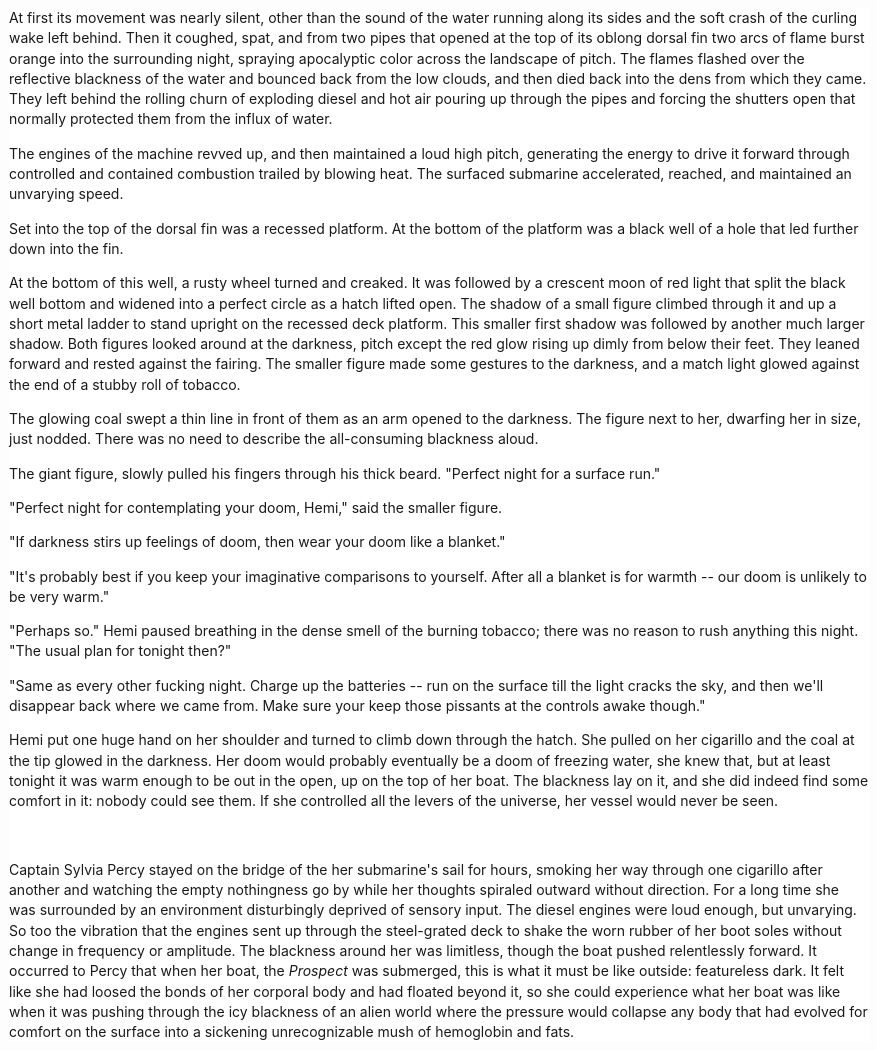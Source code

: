 At first its movement was nearly silent, other than the sound of the water running along its sides and the soft crash of the curling wake left behind. Then it coughed, spat, and from two pipes that opened at the top of its oblong dorsal fin two arcs of flame burst orange into the surrounding night, spraying apocalyptic color across the landscape of pitch. The flames flashed over the reflective blackness of the water and bounced back from the low clouds, and then died back into the dens from which they came. They left behind the rolling churn of exploding diesel and hot air pouring up through the pipes and forcing the shutters open that normally protected them from the influx of water.

The engines of the machine revved up, and then maintained a loud high pitch, generating the energy to drive it forward through controlled and contained combustion trailed by blowing heat. The surfaced submarine accelerated, reached, and maintained an unvarying speed.

Set into the top of the dorsal fin was a recessed platform. At the bottom of the platform was a black well of a hole that led further down into the fin.

At the bottom of this well, a rusty wheel turned and creaked. It was followed by a crescent moon of red light that split the black well bottom and widened into a perfect circle as a hatch lifted open. The shadow of a small figure climbed through it and up a short metal ladder to stand upright on the recessed deck platform. This smaller first shadow was followed by another much larger shadow. Both figures looked around at the darkness, pitch except the red glow rising up dimly from below their feet. They leaned forward and rested against the fairing. The smaller figure made some gestures to the darkness, and a match light glowed against the end of a stubby roll of tobacco.

The glowing coal swept a thin line in front of them as an arm opened to the darkness. The figure next to her, dwarfing her in size, just nodded. There was no need to describe the all-consuming blackness aloud.

The giant figure, slowly pulled his fingers through his thick beard. "Perfect night for a surface run." 

"Perfect night for contemplating your doom, Hemi," said the smaller figure.

"If darkness stirs up feelings of doom, then wear your doom like a blanket."

"It's probably best if you keep your imaginative comparisons to yourself. After all a blanket is for warmth -- our doom is unlikely to be very warm."

"Perhaps so." Hemi paused breathing in the dense smell of the burning tobacco; there was no reason to rush anything this night. "The usual plan for tonight then?"

"Same as every other fucking night. Charge up the batteries -- run on the surface till the light cracks the sky, and then we'll disappear back where we came from. Make sure your keep those pissants at the controls awake though."

Hemi put one huge hand on her shoulder and turned to climb down through the hatch. She pulled on her cigarillo and the coal at the tip glowed in the darkness. Her doom would probably eventually be a doom of freezing water, she knew that, but at least tonight it was warm enough to be out in the open, up on the top of her boat. The blackness lay on it, and she did indeed find some comfort in it: nobody could see them. If she controlled all the levers of the universe, her vessel would never be seen.

[//]: # (----- Invisible unicode character for break space on next line -- use ga in vim to see it -- then truly blank line so pandoc reads it as a paragraph break.)  
 

[//]: # (### They get rammed by a black sub)

Captain Sylvia Percy stayed on the bridge of the her submarine's sail for hours, smoking her way through one cigarillo after another and watching the empty nothingness go by while her thoughts spiraled outward without direction. For a long time she was surrounded by an environment disturbingly deprived of sensory input. The diesel engines were loud enough, but unvarying. So too the vibration that the engines sent up through the steel-grated deck to shake the worn rubber of her boot soles without change in frequency or amplitude. The blackness around her was limitless, though the boat pushed relentlessly forward. It occurred to Percy that when her boat, the _Prospect_ was submerged, this is what it must be like outside: featureless dark. It felt like she had loosed the bonds of her corporal body and had floated beyond it, so she could experience what her boat was like when it was pushing through the icy blackness of an alien world where the pressure would collapse any body that had evolved for comfort on the surface into a sickening unrecognizable mush of hemoglobin and fats.


[//]: # (1_Chapter.md)
[//]: # (### Opening scene -- night on a black dead calm sea)
[//]: # (### They crash dive)
[//]: # (### They realize there's something wrong)
[//]: # (### Captain Percy goes looking for what's wrong)
[//]: # (### Hemi deals with the pursuing sub in the control room)
[//]: # (### Captain Percy goes to recruit Chips to help fix the leak)
[//]: # (### Percy looks at the situation in the conn)
[//]: # (### Percy goes to check on Chips' progress)
[//]: # (### Hemi blows the tanks)
[//]: # (### Percy blows the fuel ballast)
[//]: # (### Percy decides to head for the bottom)
[//]: # (### They make the run for the tablemount)
[//]: # (### staring at dials: depth vs the tablemount)
[//]: # (### They land on the tablemount)
[//]: # (### Repairs on the bottom)
[//]: # (### Percy goes back upstairs, rouses the boys, gets coffee)
[//]: # (### Percy talks to Hemi about surviving their immediate futures)
[//]: # (### repairing and pumping out the cargo hold)
[//]: # (### Percy inspects the damage)
[//]: # (### Percy back in the control room; staring at dials again)
[//]: # (### A fight with Chips)
[//]: # (### Opening scene -- night on a black dead calm sea)
[//]: # (Nature is deliberately malevolent. Humans are randomly malevolent.)
[//]: # (----- invisible character break)
[//]: # (### They crash dive)
[//]: # (### They realize there's something wrong)
[//]: # (### Captain Percy goes looking for what's wrong)
[//]: # (----- invisible character break)
[//]: # (### Hemi deals with the pursuing sub in the control room)
[//]: # (----- invisible character break)
[//]: # (### Captain Percy goes to recruit Chips to help fix the leak)
[//]: # (### Percy looks at the situation in the conn)
[//]: # (----- invisible character break)
[//]: # (### Percy goes to check on Chips' progress)
[//]: # (----- invisible character break)
[//]: # (### Hemi blows the tanks)
[//]: # (----- invisible character break)
[//]: # (### Percy blows the fuel ballast)
[//]: # (----- invisible character break)
[//]: # (### Percy decides to head for the bottom)
[//]: # (----- invisible character break)
[//]: # (### They make the run for the tablemount )
[//]: # (----- invisible character break)
[//]: # (### staring at dials: depth vs the tablemount)
[//]: # (----- invisible character break)
[//]: # (### They land on the tablemount)
[//]: # (----- invisible character break)
[//]: # (### Repairs on the bottom)
[//]: # (----- invisible character break)
[//]: # (### Percy goes back upstairs, rouses the boys, gets coffee)
[//]: # (### Percy talks to Hemi about surviving their immediate futures)
[//]: # (----- invisible character break)
[//]: # (### repairing and pumping out the cargo hold)
[//]: # (----- invisible character break)
[//]: # (### Percy inspects the damage)
[//]: # (--- EDITED TO HERE ---)
[//]: # (----- invisible character break)
[//]: # (### Percy back in the control room; staring at dials again)
[//]: # (----- invisible character break)
[//]: # (### A fight with Chips)